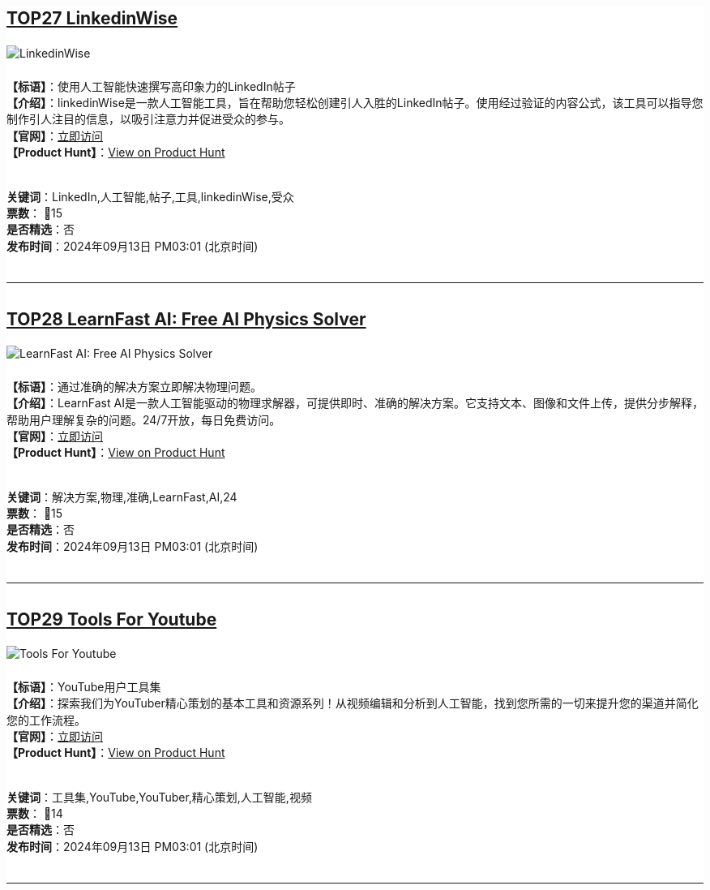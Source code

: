 
## [TOP27    LinkedinWise](https://www.producthunt.com/posts/linkedinwise)
![LinkedinWise](https://ph-files.imgix.net/42bba659-4e21-4b42-9dc8-d04ec10460b4.png?auto=format&fit=crop&frame=1&h=512&w=1024)<br /><br />
**【标语】**：使用人工智能快速撰写高印象力的LinkedIn帖子<br />
**【介绍】**：linkedinWise是一款人工智能工具，旨在帮助您轻松创建引人入胜的LinkedIn帖子。使用经过验证的内容公式，该工具可以指导您制作引人注目的信息，以吸引注意力并促进受众的参与。<br />
**【官网】**：[立即访问](https://www.producthunt.com/r/KTXK5UZTWDRHGW)<br />
**【Product Hunt】**：[View on Product Hunt](https://www.producthunt.com/posts/linkedinwise)<br /><br />

**关键词**：LinkedIn,人工智能,帖子,工具,linkedinWise,受众<br />
**票数**： 🔺15<br />
**是否精选**：否<br />
**发布时间**：2024年09月13日 PM03:01 (北京时间)<br /><br />

---

## [TOP28    LearnFast AI: Free AI Physics Solver](https://www.producthunt.com/posts/learnfast-ai-free-ai-physics-solver)
![LearnFast AI: Free AI Physics Solver](https://ph-files.imgix.net/5173cae3-7292-421a-9201-b62ed6bbecc2.png?auto=format&fit=crop&frame=1&h=512&w=1024)<br /><br />
**【标语】**：通过准确的解决方案立即解决物理问题。<br />
**【介绍】**：LearnFast AI是一款人工智能驱动的物理求解器，可提供即时、准确的解决方案。它支持文本、图像和文件上传，提供分步解释，帮助用户理解复杂的问题。24/7开放，每日免费访问。<br />
**【官网】**：[立即访问](https://www.producthunt.com/r/PDKG6T5TUPJO5C)<br />
**【Product Hunt】**：[View on Product Hunt](https://www.producthunt.com/posts/learnfast-ai-free-ai-physics-solver)<br /><br />

**关键词**：解决方案,物理,准确,LearnFast,AI,24<br />
**票数**： 🔺15<br />
**是否精选**：否<br />
**发布时间**：2024年09月13日 PM03:01 (北京时间)<br /><br />

---

## [TOP29    Tools For Youtube](https://www.producthunt.com/posts/tools-for-youtube)
![Tools For Youtube](https://ph-files.imgix.net/ba04959d-1056-4b93-9e80-1d7cf894cbb6.png?auto=format&fit=crop&frame=1&h=512&w=1024)<br /><br />
**【标语】**：YouTube用户工具集<br />
**【介绍】**：探索我们为YouTuber精心策划的基本工具和资源系列！从视频编辑和分析到人工智能，找到您所需的一切来提升您的渠道并简化您的工作流程。<br />
**【官网】**：[立即访问](https://www.producthunt.com/r/4OBJE7GN7PX2OE)<br />
**【Product Hunt】**：[View on Product Hunt](https://www.producthunt.com/posts/tools-for-youtube)<br /><br />

**关键词**：工具集,YouTube,YouTuber,精心策划,人工智能,视频<br />
**票数**： 🔺14<br />
**是否精选**：否<br />
**发布时间**：2024年09月13日 PM03:01 (北京时间)<br /><br />

---